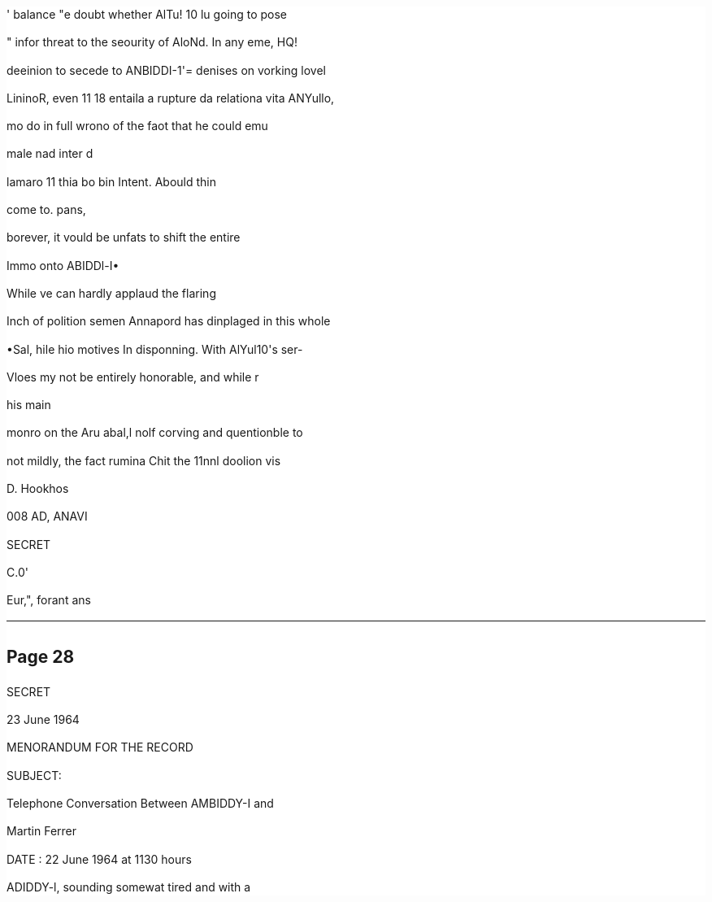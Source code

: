' balance "e doubt whether AlTu! 10 lu going to pose

" infor threat to the seourity of AloNd. In any eme, HQ!

deeinion to secede to ANBIDDI-1'= denises on vorking lovel

LininoR, even 11 18 entaila a rupture da relationa vita ANYullo,

mo do in full wrono of the faot that he could emu

male nad inter d

lamaro 11 thia bo bin Intent. Abould thin

come to. pans,

borever, it vould be unfats to shift the entire

Immo onto ABIDDl-I•

While ve can hardly applaud the flaring

Inch of polition semen Annapord has dinplaged in this whole

•Sal, hile hio motives In disponning. With AlYul10's ser-

Vloes my not be entirely honorable, and while r

his main

monro on the Aru abal,l nolf corving and quentionble to

not mildly, the fact rumina Chit the 11nnl doolion vis

D. Hookhos

008 AD, ANAVI

SECRET

C.0'

Eur,", forant ans

---

## Page 28

SECRET

23 June 1964

MENORANDUM FOR THE RECORD

SUBJECT:

Telephone Conversation Between AMBIDDY-I and

Martin Ferrer

DATE : 22 June 1964 at 1130 hours

ADIDDY-l, sounding somewat tired and with a
